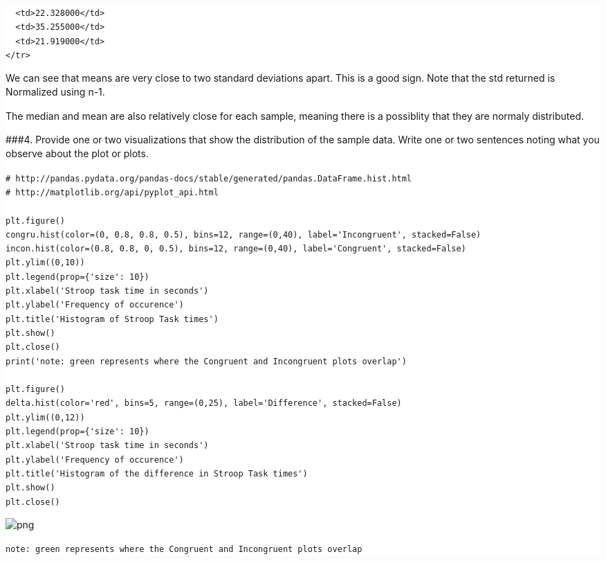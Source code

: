      <td>22.328000</td>
      <td>35.255000</td>
      <td>21.919000</td>
    </tr>
  </tbody>
</table>
</div>



We can see that means are very close to two standard deviations apart. This is a good sign.
Note that the std returned is Normalized using n-1.

The median and mean are also relatively close for each sample, meaning there is a possiblity that they are normaly distributed.

###4. Provide one or two visualizations that show the distribution of the sample data. Write one or two sentences noting what you observe about the plot or plots.


    # http://pandas.pydata.org/pandas-docs/stable/generated/pandas.DataFrame.hist.html
    # http://matplotlib.org/api/pyplot_api.html

    plt.figure()
    congru.hist(color=(0, 0.8, 0.8, 0.5), bins=12, range=(0,40), label='Incongruent', stacked=False)
    incon.hist(color=(0.8, 0.8, 0, 0.5), bins=12, range=(0,40), label='Congruent', stacked=False)
    plt.ylim((0,10))
    plt.legend(prop={'size': 10})
    plt.xlabel('Stroop task time in seconds')
    plt.ylabel('Frequency of occurence')
    plt.title('Histogram of Stroop Task times')
    plt.show()
    plt.close()
    print('note: green represents where the Congruent and Incongruent plots overlap')

    plt.figure()
    delta.hist(color='red', bins=5, range=(0,25), label='Difference', stacked=False)
    plt.ylim((0,12))
    plt.legend(prop={'size': 10})
    plt.xlabel('Stroop task time in seconds')
    plt.ylabel('Frequency of occurence')
    plt.title('Histogram of the difference in Stroop Task times')
    plt.show()
    plt.close()



![png](output_9_0.png)


    note: green represents where the Congruent and Incongruent plots overlap

